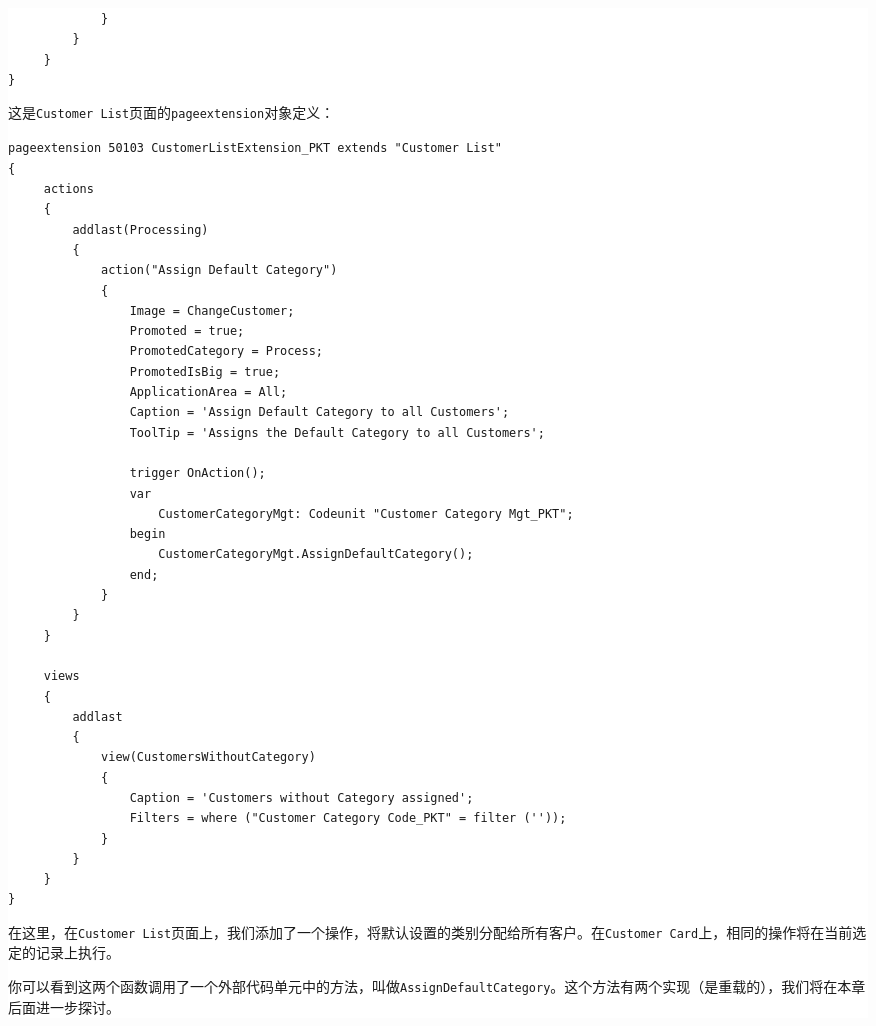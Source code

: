 ```
             }
         }
     }
}
```

这是`Customer List`页面的`pageextension`对象定义：

```
pageextension 50103 CustomerListExtension_PKT extends "Customer List"
{
     actions
     {
         addlast(Processing)
         {
             action("Assign Default Category")
             {
                 Image = ChangeCustomer;
                 Promoted = true;
                 PromotedCategory = Process;
                 PromotedIsBig = true;
                 ApplicationArea = All;
                 Caption = 'Assign Default Category to all Customers';
                 ToolTip = 'Assigns the Default Category to all Customers';

                 trigger OnAction();
                 var
                     CustomerCategoryMgt: Codeunit "Customer Category Mgt_PKT";
                 begin
                     CustomerCategoryMgt.AssignDefaultCategory();
                 end;
             }
         }
     }

     views
     {
         addlast
         {
             view(CustomersWithoutCategory)
             {
                 Caption = 'Customers without Category assigned';
                 Filters = where ("Customer Category Code_PKT" = filter (''));
             }
         }
     }
}
```

在这里，在`Customer List`页面上，我们添加了一个操作，将默认设置的类别分配给所有客户。在`Customer Card`上，相同的操作将在当前选定的记录上执行。

你可以看到这两个函数调用了一个外部代码单元中的方法，叫做`AssignDefaultCategory`。这个方法有两个实现（是重载的），我们将在本章后面进一步探讨。
